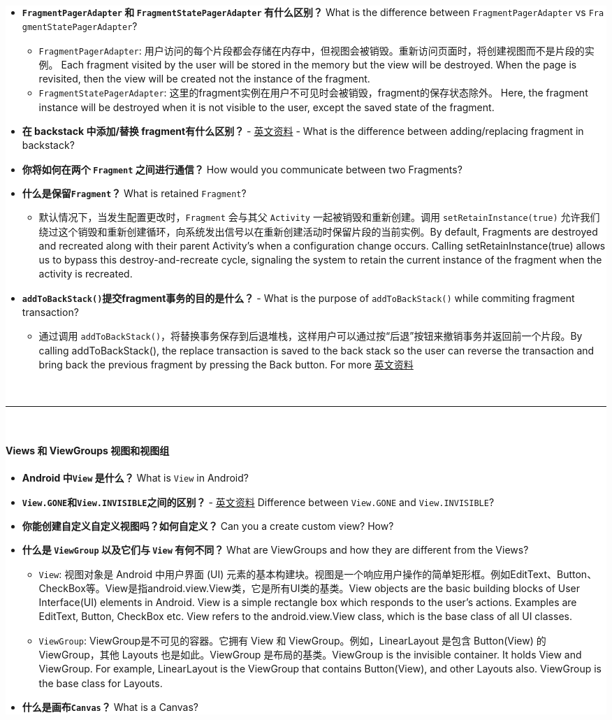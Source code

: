 * **`FragmentPagerAdapter` 和 `FragmentStatePagerAdapter` 有什么区别？** What is the difference between `FragmentPagerAdapter` vs `FragmentStatePagerAdapter`?
    - `FragmentPagerAdapter`: 用户访问的每个片段都会存储在内存中，但视图会被销毁。重新访问页面时，将创建视图而不是片段的实例。 Each fragment visited by the user will be stored in the memory but the view will be destroyed. When the page is revisited, then the view will be created not the instance of the fragment.
    - `FragmentStatePagerAdapter`: 这里的fragment实例在用户不可见时会被销毁，fragment的保存状态除外。 Here, the fragment instance will be destroyed when it is not visible to the user, except the saved state of the fragment.

* **在 backstack 中添加/替换 fragment有什么区别？** - [英文资料](https://stackoverflow.com/questions/24466302/basic-difference-between-add-and-replace-method-of-fragment/24466345) - What is the difference between adding/replacing fragment in backstack?

* **你将如何在两个 `Fragment` 之间进行通信？** How would you communicate between two Fragments?

* **什么是保留`Fragment`？** What is retained `Fragment`?
    - 默认情况下，当发生配置更改时，`Fragment` 会与其父 `Activity` 一起被销毁和重新创建。调用 `setRetainInstance(true)` 允许我们绕过这个销毁和重新创建循环，向系统发出信号以在重新创建活动时保留片段的当前实例。By default, Fragments are destroyed and recreated along with their parent Activity’s when a configuration change occurs. Calling setRetainInstance(true) allows us to bypass this destroy-and-recreate cycle, signaling the system to retain the current instance of the fragment when the activity is recreated.

* **`addToBackStack()`提交fragment事务的目的是什么？** - What is the purpose of `addToBackStack()` while commiting fragment transaction?
    - 通过调用 `addToBackStack()`，将替换事务保存到后退堆栈，这样用户可以通过按“后退”按钮来撤销事务并返回前一个片段。By calling addToBackStack(), the replace transaction is saved to the back stack so the user can reverse the transaction and bring back the previous fragment by pressing the Back button. For more [英文资料](https://stackoverflow.com/questions/22984950/what-is-the-meaning-of-addtobackstack-with-null-parameter)

<br>

---
<br>

#### Views 和 ViewGroups 视图和视图组

* **Android 中`View` 是什么？** What is `View` in Android?

* **`View.GONE`和`View.INVISIBLE`之间的区别？** - [英文资料](https://stackoverflow.com/questions/11556607/android-difference-between-invisible-and-gone) Difference between `View.GONE` and `View.INVISIBLE`?

* **你能创建自定义自定义视图吗？如何自定义？** Can you a create custom view? How?

* **什么是 `ViewGroup` 以及它们与 `View` 有何不同？** What are ViewGroups and how they are different from the Views?
    - `View`: 视图对象是 Android 中用户界面 (UI) 元素的基本构建块。视图是一个响应用户操作的简单矩形框。例如EditText、Button、CheckBox等。View是指android.view.View类，它是所有UI类的基类。View objects are the basic building blocks of User Interface(UI) elements in Android. View is a simple rectangle box which responds to the user’s actions. Examples are EditText, Button, CheckBox etc. View refers to the android.view.View class, which is the base class of all UI classes.

    - `ViewGroup`: ViewGroup是不可见的容器。它拥有 View 和 ViewGroup。例如，LinearLayout 是包含 Button(View) 的 ViewGroup，其他 Layouts 也是如此。ViewGroup 是布局的基类。ViewGroup is the invisible container. It holds View and ViewGroup. For example, LinearLayout is the ViewGroup that contains Button(View), and other Layouts also. ViewGroup is the base class for Layouts.

* **什么是画布`Canvas`？** What is a Canvas?
